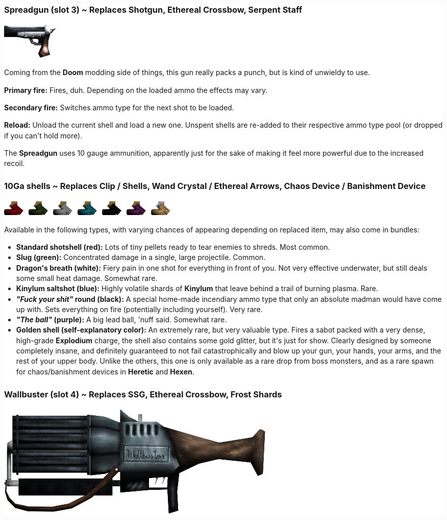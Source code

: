 ### Spreadgun (slot 3) ~ Replaces Shotgun, Ethereal Crossbow, Serpent Staff
![](docimg/spreadgun.png)

Coming from the **Doom** modding side of things, this gun really packs a punch, but is kind of unwieldy to use.

**Primary fire:** Fires, duh. Depending on the loaded ammo the effects may vary.

**Secondary fire:** Switches ammo type for the next shot to be loaded.

**Reload:** Unload the current shell and load a new one. Unspent shells are re-added to their respective ammo type pool (or dropped if you can't hold more).

The **Spreadgun** uses 10 gauge ammunition, apparently just for the sake of making it feel more powerful due to the increased recoil.

### 10Ga shells ~ Replaces Clip / Shells, Wand Crystal / Ethereal Arrows, Chaos Device / Banishment Device
![](docimg/shells.png)

Available in the following types, with varying chances of appearing depending
on replaced item, may also come in bundles:

 - **Standard shotshell (red):** Lots of tiny pellets ready to tear enemies to shreds. Most common.
 - **Slug (green):** Concentrated damage in a single, large projectile. Common.
 - **Dragon's breath (white):** Fiery pain in one shot for everything in front of you. Not very effective underwater, but still deals some small heat damage. Somewhat rare.
 - **Kinylum saltshot (blue):** Highly volatile shards of **Kinylum** that leave behind a trail of burning plasma. Rare.
 - ***"Fuck your shit"* round (black):** A special home-made incendiary ammo type that only an absolute madman would have come up with. Sets everything on fire (potentially including yourself). Very rare.
 - ***"The ball"* (purple):** A big lead ball, 'nuff said. Somewhat rare.
 - **Golden shell (self-explanatory color):** An extremely rare, but very valuable type. Fires a sabot packed with a very dense, high-grade **Explodium** charge, the shell also contains some gold glitter, but it's just for show. Clearly designed by someone completely insane, and definitely guaranteed to not fail catastrophically and blow up your gun, your hands, your arms, and the rest of your upper body. Unlike the others, this one is only available as a rare drop from boss monsters, and as a rare spawn for chaos/banishment devices in **Heretic** and **Hexen**.

### Wallbuster (slot 4) ~ Replaces SSG, Ethereal Crossbow, Frost Shards
![](docimg/wallbuster.png)
